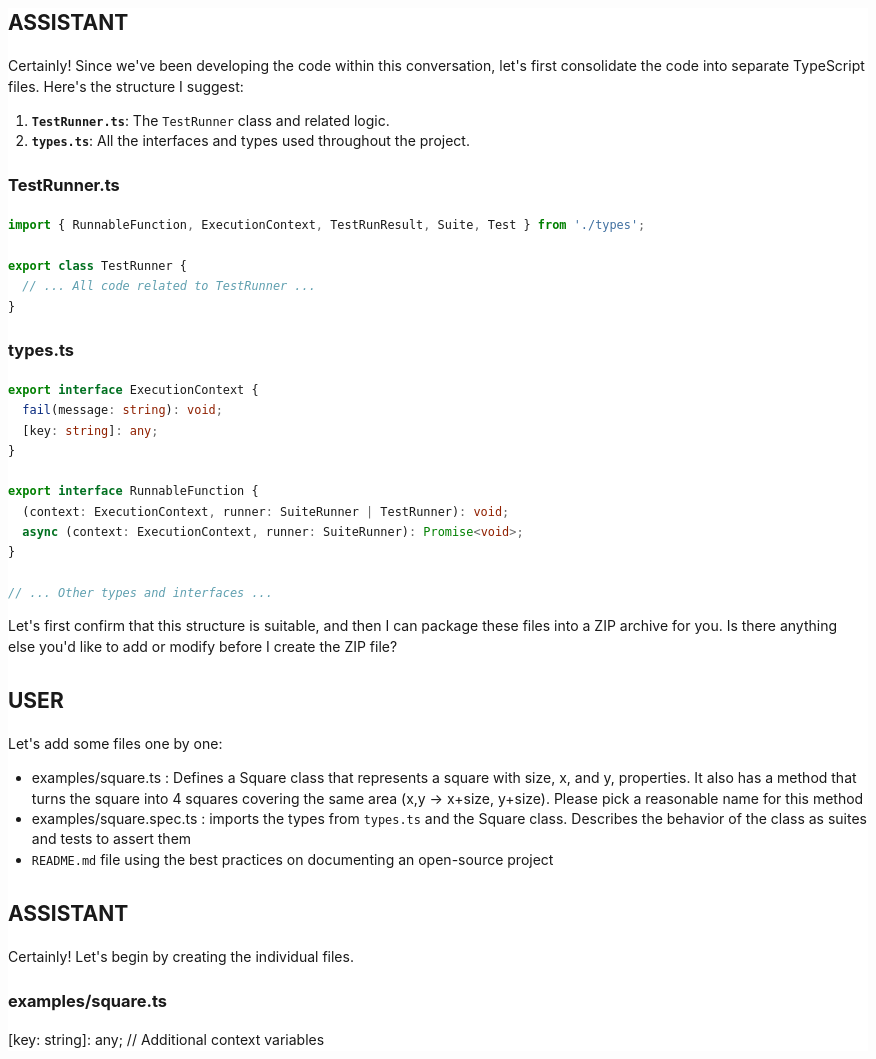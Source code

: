 ## ASSISTANT
Certainly! Since we've been developing the code within this conversation, let's first consolidate the code into separate TypeScript files. Here's the structure I suggest:

1. **`TestRunner.ts`**: The `TestRunner` class and related logic.
2. **`types.ts`**: All the interfaces and types used throughout the project.

### TestRunner.ts

```typescript
import { RunnableFunction, ExecutionContext, TestRunResult, Suite, Test } from './types';

export class TestRunner {
  // ... All code related to TestRunner ...
}
```

### types.ts

```typescript
export interface ExecutionContext {
  fail(message: string): void;
  [key: string]: any;
}

export interface RunnableFunction {
  (context: ExecutionContext, runner: SuiteRunner | TestRunner): void;
  async (context: ExecutionContext, runner: SuiteRunner): Promise<void>;
}

// ... Other types and interfaces ...
```

Let's first confirm that this structure is suitable, and then I can package these files into a ZIP archive for you. Is there anything else you'd like to add or modify before I create the ZIP file?

## USER
Let's add some files one by one:

- examples/square.ts : Defines a Square class that represents a square with size, x, and y, properties. It also has a method that turns the square into 4 squares covering the same area (x,y -> x+size, y+size). Please pick a reasonable name for this method  
- examples/square.spec.ts : imports the types from `types.ts` and the Square class. Describes the behavior of the class as suites and tests to assert them
- `README.md` file using the best practices on documenting an open-source project

## ASSISTANT
Certainly! Let's begin by creating the individual files.

### examples/square.ts


  [key: string]: any; // Additional context variables